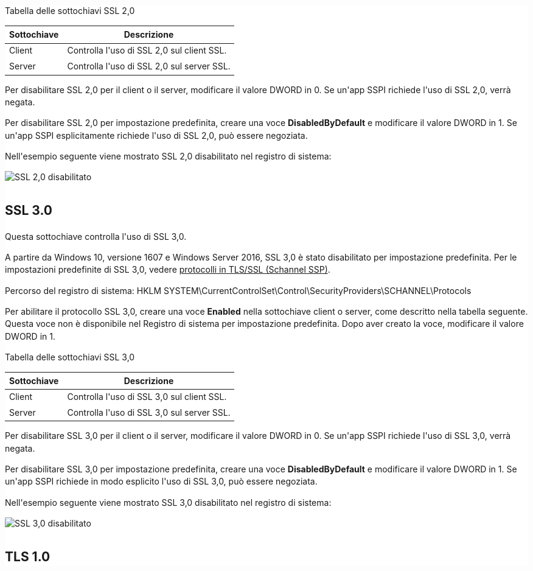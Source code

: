 Tabella delle sottochiavi SSL 2,0

| Sottochiave | Descrizione |
|--------|-------------|
| Client | Controlla l'uso di SSL 2,0 sul client SSL. |
| Server | Controlla l'uso di SSL 2,0 sul server SSL. |

Per disabilitare SSL 2,0 per il client o il server, modificare il valore DWORD in 0. Se un'app SSPI richiede l'uso di SSL 2,0, verrà negata. 

Per disabilitare SSL 2,0 per impostazione predefinita, creare una voce **DisabledByDefault** e modificare il valore DWORD in 1. Se un'app SSPI esplicitamente richiede l'uso di SSL 2,0, può essere negoziata. 

Nell'esempio seguente viene mostrato SSL 2,0 disabilitato nel registro di sistema:

![SSL 2,0 disabilitato](images/ssl-2-registry-setting.png)


## <a name="ssl-30"></a>SSL 3.0

Questa sottochiave controlla l'uso di SSL 3,0.

A partire da Windows 10, versione 1607 e Windows Server 2016, SSL 3,0 è stato disabilitato per impostazione predefinita. Per le impostazioni predefinite di SSL 3,0, vedere [protocolli in TLS/SSL (Schannel SSP)](https://msdn.microsoft.com/library/windows/desktop/mt808159.aspx). 

Percorso del registro di sistema: HKLM SYSTEM\CurrentControlSet\Control\SecurityProviders\SCHANNEL\Protocols

Per abilitare il protocollo SSL 3,0, creare una voce **Enabled** nella sottochiave client o server, come descritto nella tabella seguente.  
Questa voce non è disponibile nel Registro di sistema per impostazione predefinita. Dopo aver creato la voce, modificare il valore DWORD in 1. 

Tabella delle sottochiavi SSL 3,0

| Sottochiave | Descrizione |
|--------|-------------|
| Client | Controlla l'uso di SSL 3,0 sul client SSL. |
| Server | Controlla l'uso di SSL 3,0 sul server SSL. |

Per disabilitare SSL 3,0 per il client o il server, modificare il valore DWORD in 0.
Se un'app SSPI richiede l'uso di SSL 3,0, verrà negata. 

Per disabilitare SSL 3,0 per impostazione predefinita, creare una voce **DisabledByDefault** e modificare il valore DWORD in 1. Se un'app SSPI richiede in modo esplicito l'uso di SSL 3,0, può essere negoziata. 

Nell'esempio seguente viene mostrato SSL 3,0 disabilitato nel registro di sistema:

![SSL 3,0 disabilitato](images/ssl-3-registry-setting.png)

## <a name="tls-10"></a>TLS 1.0
